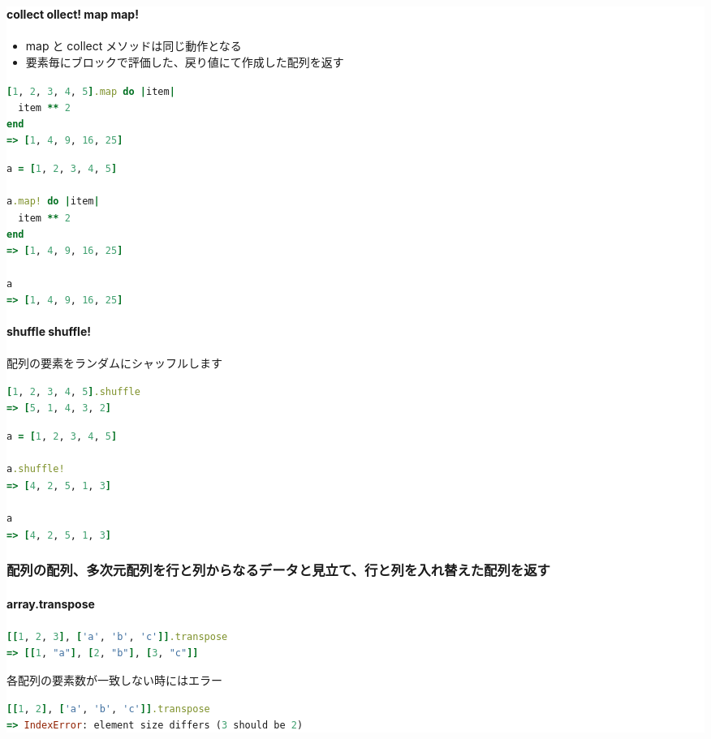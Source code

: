 #### collect ollect! map map!

- map と collect メソッドは同じ動作となる
- 要素毎にブロックで評価した、戻り値にて作成した配列を返す

```ruby
[1, 2, 3, 4, 5].map do |item|
  item ** 2
end
=> [1, 4, 9, 16, 25]
```

```ruby
a = [1, 2, 3, 4, 5]

a.map! do |item|
  item ** 2
end
=> [1, 4, 9, 16, 25]

a
=> [1, 4, 9, 16, 25]
```

#### shuffle shuffle!

配列の要素をランダムにシャッフルします

```ruby
[1, 2, 3, 4, 5].shuffle
=> [5, 1, 4, 3, 2]
```

```ruby
a = [1, 2, 3, 4, 5]

a.shuffle!
=> [4, 2, 5, 1, 3]

a
=> [4, 2, 5, 1, 3]
```

### 配列の配列、多次元配列を行と列からなるデータと見立て、行と列を入れ替えた配列を返す

#### array.transpose

```ruby
[[1, 2, 3], ['a', 'b', 'c']].transpose
=> [[1, "a"], [2, "b"], [3, "c"]]
```

各配列の要素数が一致しない時にはエラー

```ruby
[[1, 2], ['a', 'b', 'c']].transpose
=> IndexError: element size differs (3 should be 2)
```

